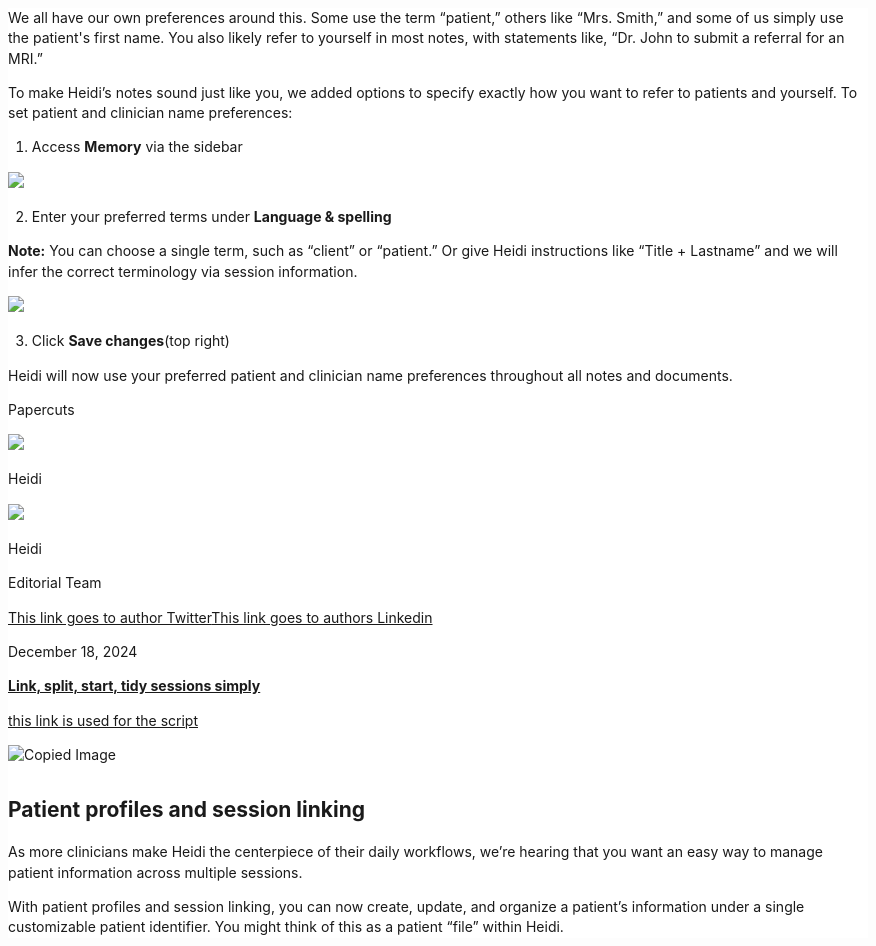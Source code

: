 We all have our own preferences around this. Some use the term “patient,” others like “Mrs. Smith,” and some of us simply use the patient's first name. You also likely refer to yourself in most notes, with statements like, “Dr. John to submit a referral for an MRI.”

To make Heidi’s notes sound just like you, we added options to specify exactly how you want to refer to patients and yourself. To set patient and clinician name preferences:

1. Access **Memory** via the sidebar

![](https://cdn.prod.website-files.com/652b12f8222a1e9f8bf494eb/6784b4c02034298542d884b1_6784b49bc5d913fb35f3ecd2_Selecting%2520memory.png)

2. Enter your preferred terms under **Language & spelling**

**Note:** You can choose a single term, such as “client” or “patient.” Or give Heidi instructions like “Title + Lastname” and we will infer the correct terminology via session information.

![](https://cdn.prod.website-files.com/652b12f8222a1e9f8bf494eb/6784b4c02034298542d884b4_6784b4aa1baadfbe8353e2d5_Language%2520%2526%2520spelling.png)

3. Click **Save changes**(top right)

Heidi will now use your preferred patient and clinician name preferences throughout all notes and documents.

Papercuts

![](https://cdn.prod.website-files.com/652b12f8222a1e9f8bf494eb/667526425c4e9b6c7a39c627_heidi-hicon-square-whitebg.png)

Heidi

![](https://cdn.prod.website-files.com/652b12f8222a1e9f8bf494eb/667526425c4e9b6c7a39c627_heidi-hicon-square-whitebg.png)

Heidi

Editorial Team

[This link goes to author Twitter](https://www.heidihealth.com/changelog#)[This link goes to authors Linkedin](https://www.heidihealth.com/changelog#)

December 18, 2024

[**Link, split, start, tidy sessions simply**](https://www.heidihealth.com/changelog/link-split-start-tidy-sessions)

[this link is used for the script](https://www.heidihealth.com/changelog/link-split-start-tidy-sessions)

![Copied Image](https://cdn.prod.website-files.com/651be5e5347ad738119bc256/6687b7aa334ea63f23b909e6_Tooltip%20(1).svg)

## Patient profiles and session linking

As more clinicians make Heidi the centerpiece of their daily workflows, we’re hearing that you want an easy way to manage patient information across multiple sessions.

With patient profiles and session linking, you can now create, update, and organize a patient’s information under a single customizable patient identifier. You might think of this as a patient “file” within Heidi.
